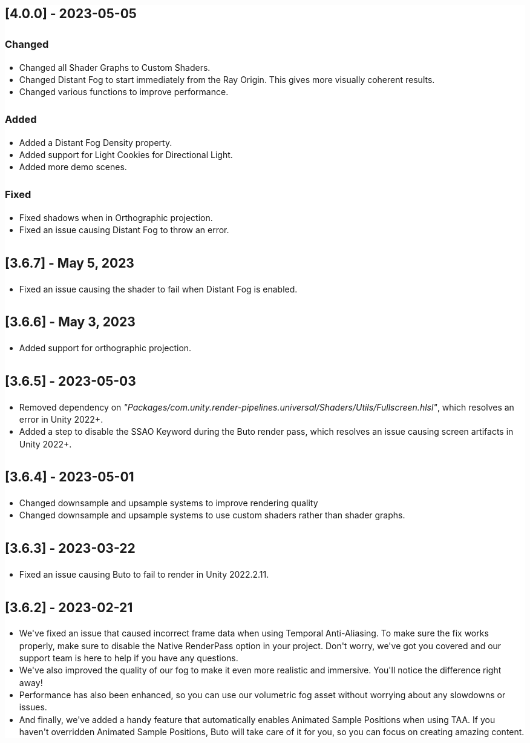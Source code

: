## [4.0.0] - 2023-05-05

### Changed

- Changed all Shader Graphs to Custom Shaders.
- Changed Distant Fog to start immediately from the Ray Origin. This gives more visually coherent results.
- Changed various functions to improve performance.

### Added

- Added a Distant Fog Density property.
- Added support for Light Cookies for Directional Light.
- Added more demo scenes.

### Fixed

- Fixed shadows when in Orthographic projection.
- Fixed an issue causing Distant Fog to throw an error.

## [3.6.7] - May 5, 2023

- Fixed an issue causing the shader to fail when Distant Fog is enabled.

## [3.6.6] - May 3, 2023

- Added support for orthographic projection.

## [‍3.6.5] - 2023-05-03

- Removed dependency on *"Packages/com.unity.render-pipelines.universal/Shaders/Utils/Fullscreen.hlsl"*, which resolves an error in Unity 2022+.
- Added a step to disable the SSAO Keyword during the Buto render pass, which resolves an issue causing screen artifacts in Unity 2022+.

## [3.6.4] - 2023-05-01

- Changed downsample and upsample systems to improve rendering quality
- Changed downsample and upsample systems to use custom shaders rather than shader graphs.

## [3.6.3] - 2023-03-22

- Fixed an issue causing Buto to fail to render in Unity 2022.2.11.

## [3.6.2] - 2023-02-21

- We've fixed an issue that caused incorrect frame data when using Temporal Anti-Aliasing. To make sure the fix works properly, make sure to disable the Native RenderPass option in your project. Don't worry, we've got you covered and our support team is here to help if you have any questions.
- We've also improved the quality of our fog to make it even more realistic and immersive. You'll notice the difference right away!
- Performance has also been enhanced, so you can use our volumetric fog asset without worrying about any slowdowns or issues.
- And finally, we've added a handy feature that automatically enables Animated Sample Positions when using TAA. If you haven't overridden Animated Sample Positions, Buto will take care of it for you, so you can focus on creating amazing content.
